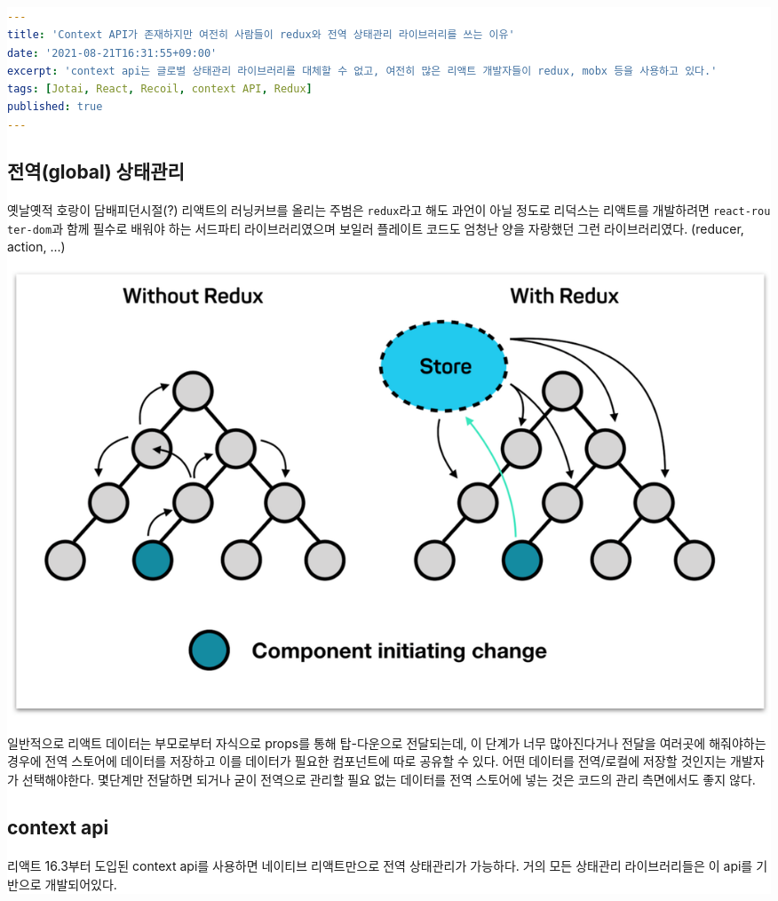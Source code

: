 ```yaml
---
title: 'Context API가 존재하지만 여전히 사람들이 redux와 전역 상태관리 라이브러리를 쓰는 이유'
date: '2021-08-21T16:31:55+09:00'
excerpt: 'context api는 글로벌 상태관리 라이브러리를 대체할 수 없고, 여전히 많은 리액트 개발자들이 redux, mobx 등을 사용하고 있다.'
tags: [Jotai, React, Recoil, context API, Redux]
published: true
---
```


## 전역(global) 상태관리

옛날옛적 호랑이 담배피던시절(?) 리액트의 러닝커브를 올리는 주범은 `redux`라고 해도 과언이 아닐 정도로 리덕스는 리액트를 개발하려면 `react-router-dom`과 함께 필수로 배워야 하는 서드파티 라이브러리였으며 보일러 플레이트 코드도 엄청난 양을 자랑했던 그런 라이브러리였다. (reducer, action, ...)

![](../assets/image-16.png)

일반적으로 리액트 데이터는 부모로부터 자식으로 props를 통해 탑-다운으로 전달되는데, 이 단계가 너무 많아진다거나 전달을 여러곳에 해줘야하는 경우에 전역 스토어에 데이터를 저장하고 이를 데이터가 필요한 컴포넌트에 따로 공유할 수 있다.
어떤 데이터를 전역/로컬에 저장할 것인지는 개발자가 선택해야한다. 몇단계만 전달하면 되거나 굳이 전역으로 관리할 필요 없는 데이터를 전역 스토어에 넣는 것은 코드의 관리 측면에서도 좋지 않다.

## context api

리액트 16.3부터 도입된 context api를 사용하면 네이티브 리액트만으로 전역 상태관리가 가능하다. 거의 모든 상태관리 라이브러리들은 이 api를 기반으로 개발되어있다.
